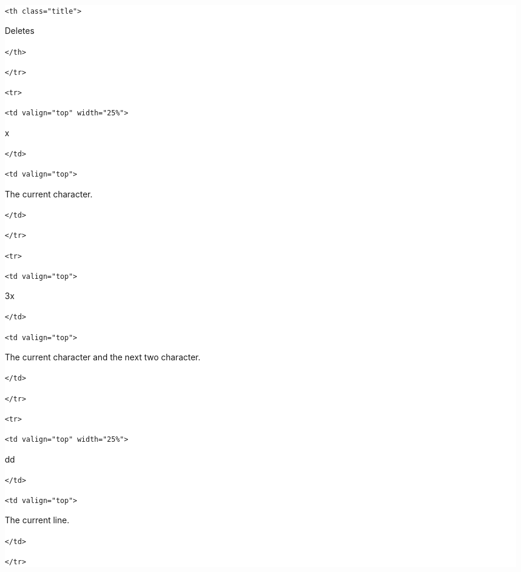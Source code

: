 ```{=html}
```
```{=html}
<th class="title">
```
Deletes
```{=html}
</th>
```
```{=html}
</tr>
```
```{=html}
<tr>
```
```{=html}
<td valign="top" width="25%">
```
x
```{=html}
</td>
```
```{=html}
<td valign="top">
```
The current character.
```{=html}
</td>
```
```{=html}
</tr>
```
```{=html}
<tr>
```
```{=html}
<td valign="top">
```
3x
```{=html}
</td>
```
```{=html}
<td valign="top">
```
The current character and the next two character.
```{=html}
</td>
```
```{=html}
</tr>
```
```{=html}
<tr>
```
```{=html}
<td valign="top" width="25%">
```
dd
```{=html}
</td>
```
```{=html}
<td valign="top">
```
The current line.
```{=html}
</td>
```
```{=html}
</tr>
```
```{=html}
```